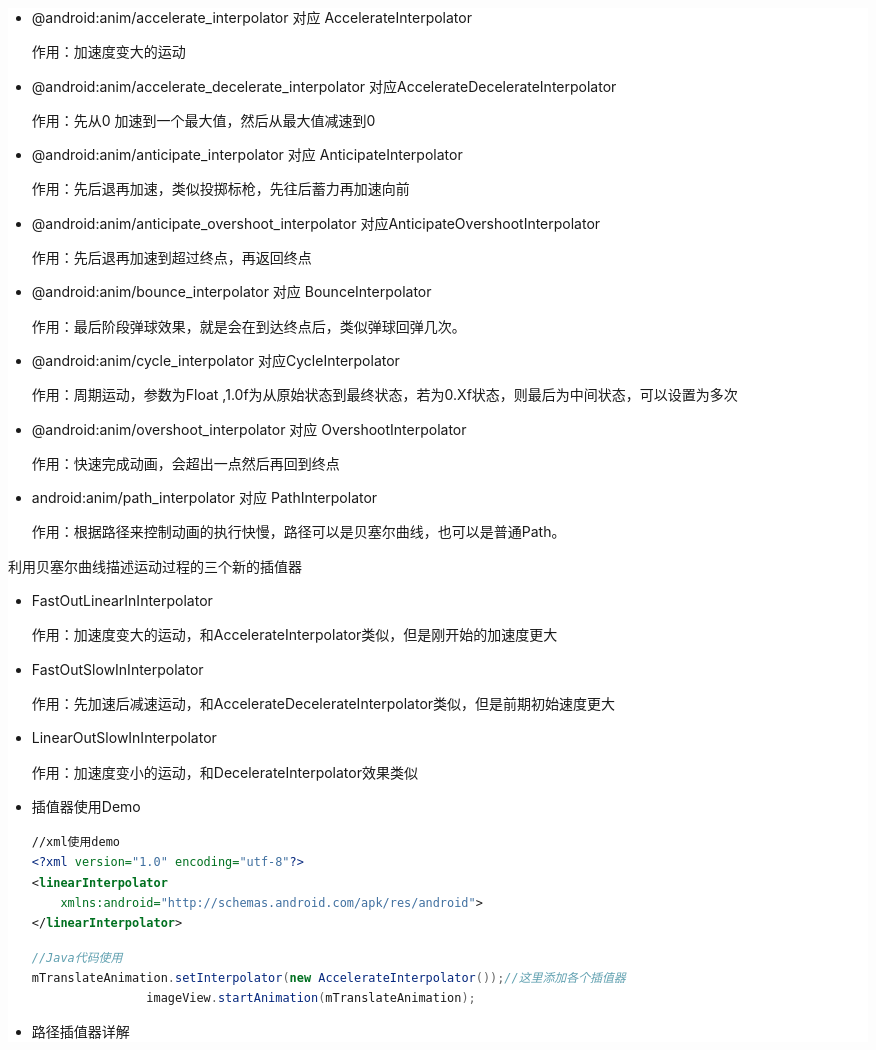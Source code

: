  * @android:anim/accelerate_interpolator 对应 AccelerateInterpolator

    作用：加速度变大的运动

  * @android:anim/accelerate_decelerate_interpolator 对应AccelerateDecelerateInterpolator

    作用：先从0 加速到一个最大值，然后从最大值减速到0

  * @android:anim/anticipate_interpolator 对应 AnticipateInterpolator

    作用：先后退再加速，类似投掷标枪，先往后蓄力再加速向前

  * @android:anim/anticipate_overshoot_interpolator 对应AnticipateOvershootInterpolator

    作用：先后退再加速到超过终点，再返回终点

  * @android:anim/bounce_interpolator 对应 BounceInterpolator

    作用：最后阶段弹球效果，就是会在到达终点后，类似弹球回弹几次。

  * @android:anim/cycle_interpolator 对应CycleInterpolator

    作用：周期运动，参数为Float ,1.0f为从原始状态到最终状态，若为0.Xf状态，则最后为中间状态，可以设置为多次

  * @android:anim/overshoot_interpolator 对应 OvershootInterpolator

    作用：快速完成动画，会超出一点然后再回到终点

  * android:anim/path_interpolator 对应 PathInterpolator

    作用：根据路径来控制动画的执行快慢，路径可以是贝塞尔曲线，也可以是普通Path。

  利用贝塞尔曲线描述运动过程的三个新的插值器

  * FastOutLinearInInterpolator

    作用：加速度变大的运动，和AccelerateInterpolator类似，但是刚开始的加速度更大

  * FastOutSlowInInterpolator

    作用：先加速后减速运动，和AccelerateDecelerateInterpolator类似，但是前期初始速度更大

  * LinearOutSlowInInterpolator

    作用：加速度变小的运动，和DecelerateInterpolator效果类似

* 插值器使用Demo

  ```xml
  //xml使用demo
  <?xml version="1.0" encoding="utf-8"?>
  <linearInterpolator 
      xmlns:android="http://schemas.android.com/apk/res/android">
  </linearInterpolator>
  ```

  ```java
  //Java代码使用
  mTranslateAnimation.setInterpolator(new AccelerateInterpolator());//这里添加各个插值器
                  imageView.startAnimation(mTranslateAnimation);
  ```

* 路径插值器详解
